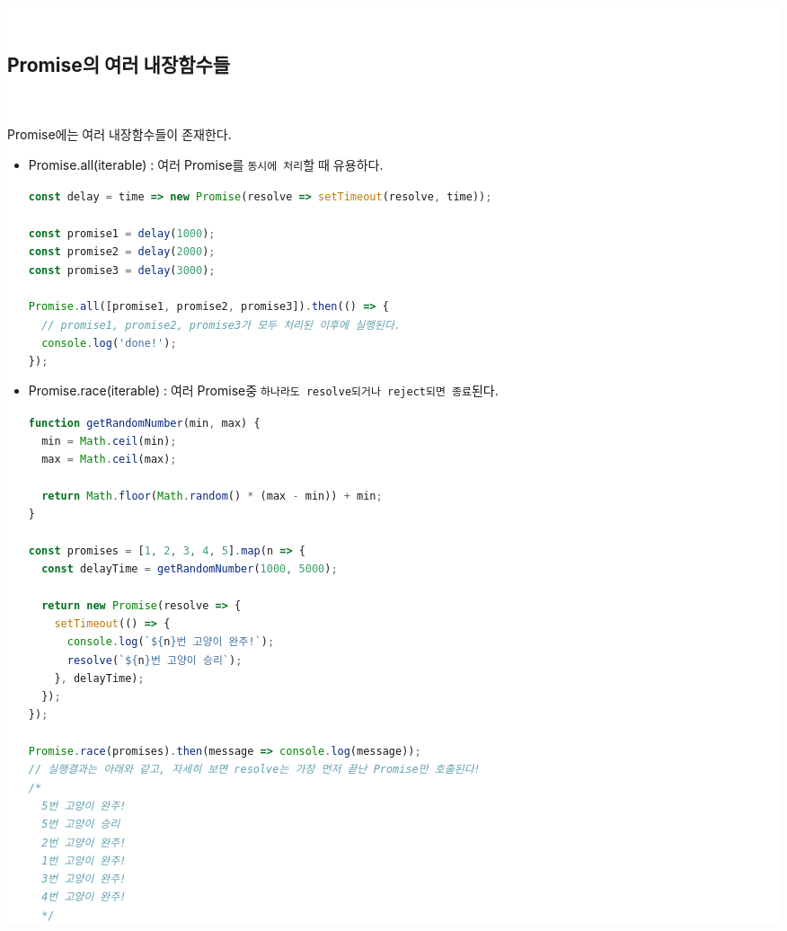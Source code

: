 <br>

## Promise의 여러 내장함수들

<br>

Promise에는 여러 내장함수들이 존재한다.

- Promise.all(iterable) : 여러 Promise를 `동시에 처리`할 때 유용하다.

  ```js
  const delay = time => new Promise(resolve => setTimeout(resolve, time));

  const promise1 = delay(1000);
  const promise2 = delay(2000);
  const promise3 = delay(3000);

  Promise.all([promise1, promise2, promise3]).then(() => {
    // promise1, promise2, promise3가 모두 처리된 이후에 실행된다.
    console.log('done!');
  });
  ```

- Promise.race(iterable) : 여러 Promise중 `하나라도 resolve되거나 reject되면 종료`된다.

  ```js
  function getRandomNumber(min, max) {
    min = Math.ceil(min);
    max = Math.ceil(max);

    return Math.floor(Math.random() * (max - min)) + min;
  }

  const promises = [1, 2, 3, 4, 5].map(n => {
    const delayTime = getRandomNumber(1000, 5000);

    return new Promise(resolve => {
      setTimeout(() => {
        console.log(`${n}번 고양이 완주!`);
        resolve(`${n}번 고양이 승리`);
      }, delayTime);
    });
  });

  Promise.race(promises).then(message => console.log(message));
  // 실행결과는 아래와 같고, 자세히 보면 resolve는 가장 먼저 끝난 Promise만 호출된다!
  /*
    5번 고양이 완주!
    5번 고양이 승리
    2번 고양이 완주!
    1번 고양이 완주!
    3번 고양이 완주!
    4번 고양이 완주!
    */
  ```
